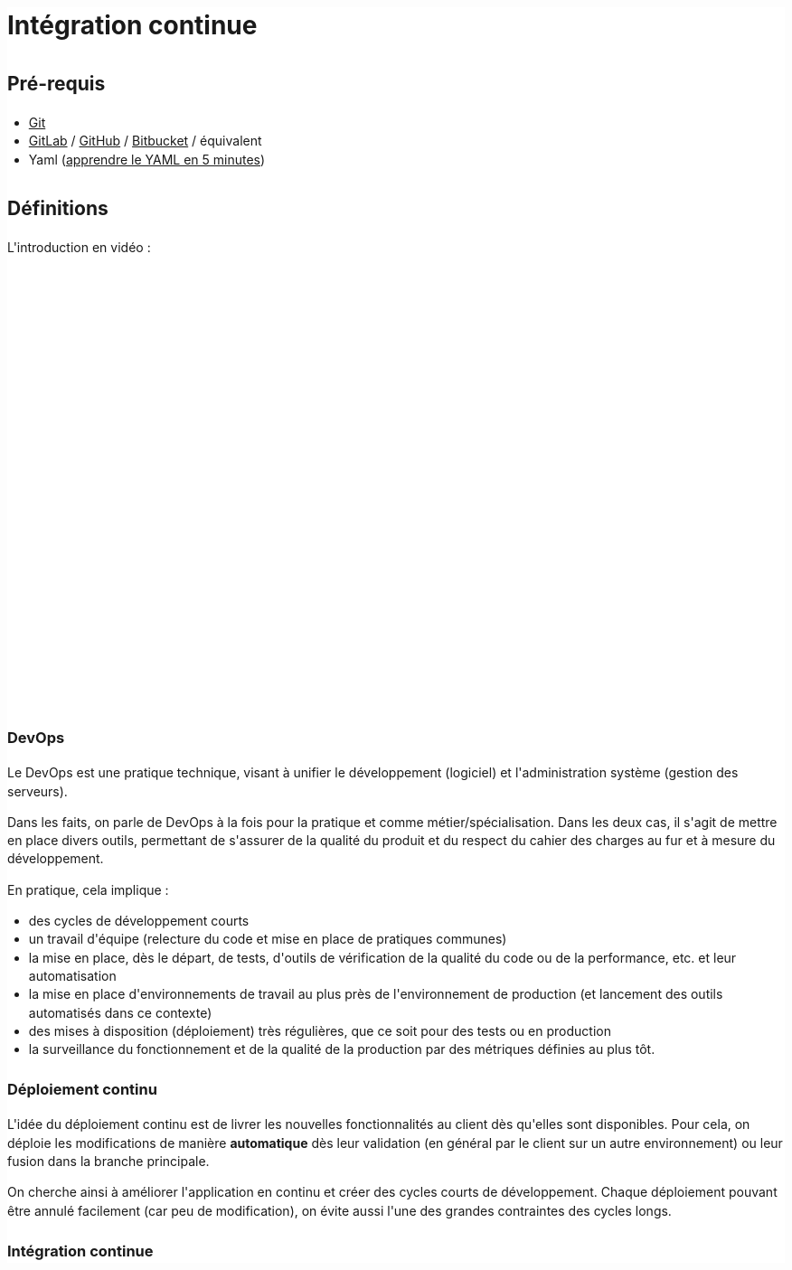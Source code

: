 # Intégration continue

## Pré-requis

- [Git](https://git-scm.com/book/fr/v2)
- [GitLab](https://gitlab.com/) / [GitHub](https://github.com/) / [Bitbucket](https://bitbucket.org/) / équivalent
- Yaml ([apprendre le YAML en 5 minutes](https://www.codeproject.com/Articles/1214409/Learn-YAML-in-five-minutes))

## Définitions

L'introduction en vidéo : 

<div style="position: relative; padding-bottom: 56.25%; height: 0;"><iframe src="https://www.loom.com/embed/85edd5f003384961baa88d784ef2ca9c" frameborder="0" webkitallowfullscreen mozallowfullscreen allowfullscreen style="position: absolute; top: 0; left: 0; width: 100%; height: 100%;"></iframe></div>

### DevOps

Le DevOps est une pratique technique, visant à unifier le développement (logiciel) et l'administration système (gestion des serveurs).

Dans les faits, on parle de DevOps à la fois pour la pratique et comme métier/spécialisation. Dans les deux cas, il s'agit de mettre en place divers outils, permettant de s'assurer de la qualité du produit et du respect du cahier des charges au fur et à mesure du développement.

En pratique, cela implique :
- des cycles de développement courts
- un travail d'équipe (relecture du code et mise en place de pratiques communes)
- la mise en place, dès le départ, de tests, d'outils de vérification de la qualité du code ou de la performance, etc. et leur automatisation
- la mise en place d'environnements de travail au plus près de l'environnement de production (et lancement des outils automatisés dans ce contexte)
- des mises à disposition (déploiement) très régulières, que ce soit pour des tests ou en production
- la surveillance du fonctionnement et de la qualité de la production par des métriques définies au plus tôt.

### Déploiement continu

L'idée du déploiement continu est de livrer les nouvelles fonctionnalités au client dès qu'elles sont disponibles. Pour cela, on déploie les modifications de manière **automatique** dès leur validation (en général par le client sur un autre environnement) ou leur fusion dans la branche principale.

On cherche ainsi à améliorer l'application en continu et créer des cycles courts de développement. Chaque déploiement pouvant être annulé facilement (car peu de modification), on évite aussi l'une des grandes contraintes des cycles longs.

### Intégration continue
